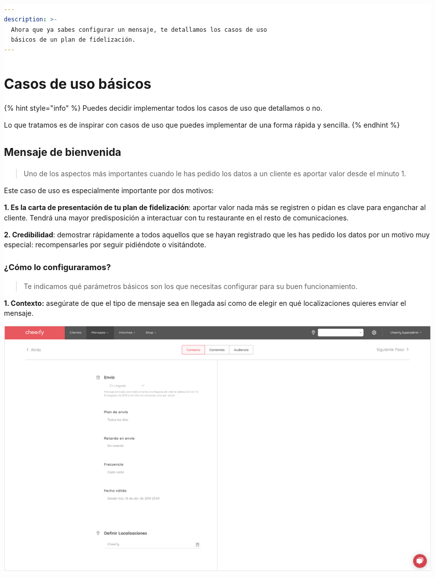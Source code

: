 ```yaml
---
description: >-
  Ahora que ya sabes configurar un mensaje, te detallamos los casos de uso
  básicos de un plan de fidelización.
---
```


# Casos de uso básicos

{% hint style="info" %}
Puedes decidir implementar todos los casos de uso que detallamos o no.&#x20;

Lo que tratamos es de inspirar con casos de uso que puedes implementar de una forma rápida y sencilla.
{% endhint %}

## Mensaje de bienvenida

> Uno de los aspectos más importantes cuando le has pedido los datos a un cliente es aportar valor desde el minuto 1.&#x20;

Este caso de uso es especialmente importante por dos motivos:

**1. Es la carta de presentación de tu plan de fidelización**: aportar valor nada más se registren o pidan es clave para enganchar al cliente. Tendrá una mayor predisposición a interactuar con tu restaurante en el resto de comunicaciones.

**2. Credibilidad**: demostrar rápidamente a todos aquellos que se hayan registrado que les has pedido los datos por un motivo muy especial: recompensarles por seguir pidiéndote o visitándote.

### **¿Cómo lo configuraramos?**

> Te indicamos qué parámetros básicos son los que necesitas configurar para su buen funcionamiento.&#x20;

**1. Contexto:** asegúrate de que el tipo de mensaje sea en llegada así como de elegir en qué localizaciones quieres enviar el mensaje.&#x20;

![](<../../../.gitbook/assets/image (120).png>)
